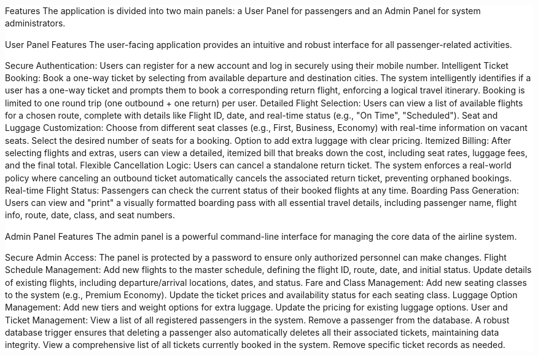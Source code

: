 Features
The application is divided into two main panels: a User Panel for passengers and an Admin Panel for system administrators.

User Panel Features
The user-facing application provides an intuitive and robust interface for all passenger-related activities.

Secure Authentication:
    Users can register for a new account and log in securely using their mobile number.
Intelligent Ticket Booking:
    Book a one-way ticket by selecting from available departure and destination cities.
    The system intelligently identifies if a user has a one-way ticket and prompts them to book a corresponding return flight, enforcing a logical travel itinerary.
    Booking is limited to one round trip (one outbound + one return) per user.
    Detailed Flight Selection: Users can view a list of available flights for a chosen route, complete with details like Flight ID, date, and real-time status (e.g., "On Time", "Scheduled").
Seat and Luggage Customization:
    Choose from different seat classes (e.g., First, Business, Economy) with real-time information on vacant seats.
    Select the desired number of seats for a booking.
    Option to add extra luggage with clear pricing.
Itemized Billing: 
    After selecting flights and extras, users can view a detailed, itemized bill that breaks down the cost, including seat rates, luggage fees, and the final total.
Flexible Cancellation Logic:
    Users can cancel a standalone return ticket.
    The system enforces a real-world policy where canceling an outbound ticket automatically cancels the associated return ticket, preventing orphaned bookings.
Real-time Flight Status: 
    Passengers can check the current status of their booked flights at any time.
Boarding Pass Generation: 
    Users can view and "print" a visually formatted boarding pass with all essential travel details, including passenger name, flight info, route, date, class, and seat numbers.

  
Admin Panel Features
The admin panel is a powerful command-line interface for managing the core data of the airline system.

Secure Admin Access: The panel is protected by a password to ensure only authorized personnel can make changes.
Flight Schedule Management:
    Add new flights to the master schedule, defining the flight ID, route, date, and initial status.
    Update details of existing flights, including departure/arrival locations, dates, and status.
Fare and Class Management:
    Add new seating classes to the system (e.g., Premium Economy).
    Update the ticket prices and availability status for each seating class.
Luggage Option Management:
    Add new tiers and weight options for extra luggage.
    Update the pricing for existing luggage options.
User and Ticket Management:
    View a list of all registered passengers in the system.
    Remove a passenger from the database. A robust database trigger ensures that deleting a passenger also automatically deletes all their associated tickets, maintaining data integrity.
    View a comprehensive list of all tickets currently booked in the system.
    Remove specific ticket records as needed.
